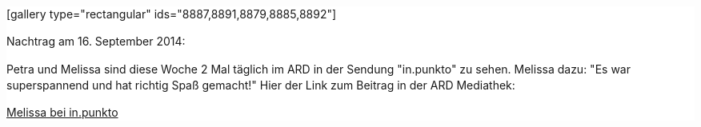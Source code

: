 [gallery type="rectangular" ids="8887,8891,8879,8885,8892"]

Nachtrag am 16. September 2014:

Petra und Melissa sind diese Woche 2 Mal täglich im ARD in der Sendung
"in.punkto" zu sehen. Melissa dazu: "Es war superspannend und hat richtig Spaß
gemacht!" Hier der Link zum Beitrag in der ARD Mediathek:

<a href="http://www.ardmediathek.de/tv/in-puncto/On-the-road-Inside-Indonesia/EinsPlus/Video?documentId=23487950&amp;bcastId=10535908">Melissa
bei in.punkto</a>
